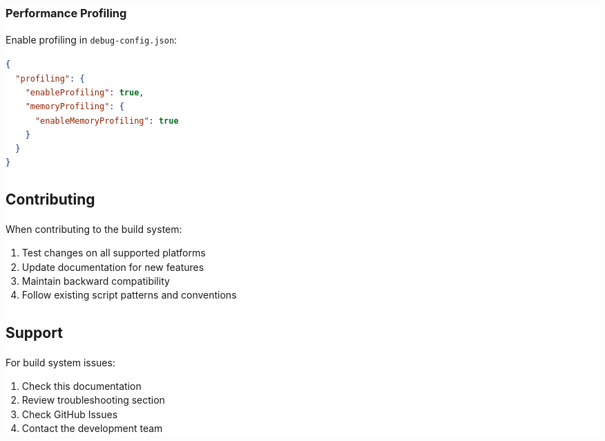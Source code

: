 ### Performance Profiling
Enable profiling in `debug-config.json`:
```json
{
  "profiling": {
    "enableProfiling": true,
    "memoryProfiling": {
      "enableMemoryProfiling": true
    }
  }
}
```

## Contributing

When contributing to the build system:
1. Test changes on all supported platforms
2. Update documentation for new features
3. Maintain backward compatibility
4. Follow existing script patterns and conventions

## Support

For build system issues:
1. Check this documentation
2. Review troubleshooting section
3. Check GitHub Issues
4. Contact the development team